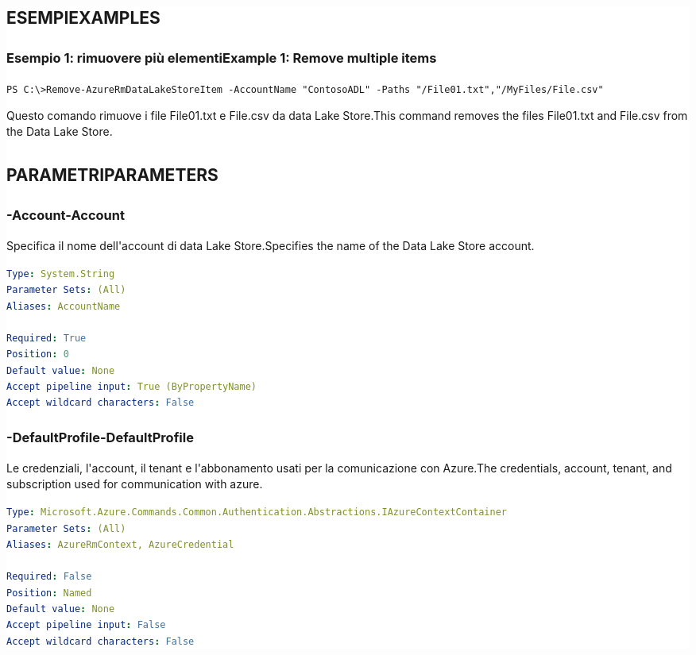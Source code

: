## <span data-ttu-id="932f0-107">ESEMPI</span><span class="sxs-lookup"><span data-stu-id="932f0-107">EXAMPLES</span></span>

### <span data-ttu-id="932f0-108">Esempio 1: rimuovere più elementi</span><span class="sxs-lookup"><span data-stu-id="932f0-108">Example 1: Remove multiple items</span></span>
```
PS C:\>Remove-AzureRmDataLakeStoreItem -AccountName "ContosoADL" -Paths "/File01.txt","/MyFiles/File.csv"
```

<span data-ttu-id="932f0-109">Questo comando rimuove i file File01.txt e File.csv da data Lake Store.</span><span class="sxs-lookup"><span data-stu-id="932f0-109">This command removes the files File01.txt and File.csv from the Data Lake Store.</span></span>

## <span data-ttu-id="932f0-110">PARAMETRI</span><span class="sxs-lookup"><span data-stu-id="932f0-110">PARAMETERS</span></span>

### <span data-ttu-id="932f0-111">-Account</span><span class="sxs-lookup"><span data-stu-id="932f0-111">-Account</span></span>
<span data-ttu-id="932f0-112">Specifica il nome dell'account di data Lake Store.</span><span class="sxs-lookup"><span data-stu-id="932f0-112">Specifies the name of the Data Lake Store account.</span></span>

```yaml
Type: System.String
Parameter Sets: (All)
Aliases: AccountName

Required: True
Position: 0
Default value: None
Accept pipeline input: True (ByPropertyName)
Accept wildcard characters: False
```

### <span data-ttu-id="932f0-113">-DefaultProfile</span><span class="sxs-lookup"><span data-stu-id="932f0-113">-DefaultProfile</span></span>
<span data-ttu-id="932f0-114">Le credenziali, l'account, il tenant e l'abbonamento usati per la comunicazione con Azure.</span><span class="sxs-lookup"><span data-stu-id="932f0-114">The credentials, account, tenant, and subscription used for communication with azure.</span></span>

```yaml
Type: Microsoft.Azure.Commands.Common.Authentication.Abstractions.IAzureContextContainer
Parameter Sets: (All)
Aliases: AzureRmContext, AzureCredential

Required: False
Position: Named
Default value: None
Accept pipeline input: False
Accept wildcard characters: False
```
